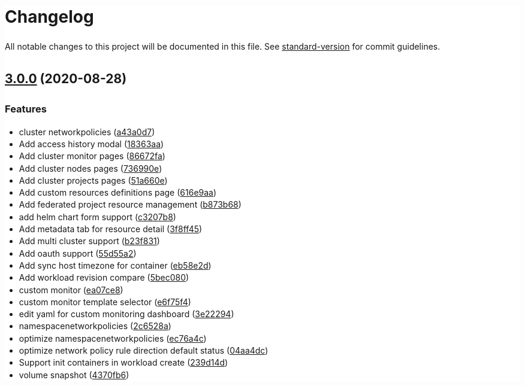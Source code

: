 # Changelog

All notable changes to this project will be documented in this file. See [standard-version](https://github.com/conventional-changelog/standard-version) for commit guidelines.

## [3.0.0](https://github.com/super-kubenetes/console/compare/v2.1.0...v3.0.0) (2020-08-28)


### Features

*  cluster networkpolicies ([a43a0d7](https://github.com/super-kubenetes/console/commit/a43a0d73cb7a98b72d00b740245c09b273cf824b))
* Add access history modal ([18363aa](https://github.com/super-kubenetes/console/commit/18363aa6d2aa4088f5c13210597c46fdcc421575))
* Add cluster monitor pages ([86672fa](https://github.com/super-kubenetes/console/commit/86672fa231798b7752ac685067f4f7583e01f40a))
* Add cluster nodes pages ([736990e](https://github.com/super-kubenetes/console/commit/736990efbded3b19f245fcb40aef6f3a0adfe341))
* Add cluster projects pages ([51a660e](https://github.com/super-kubenetes/console/commit/51a660e41fdbb14c0c327ad547098ebc80b1f569))
* Add custom resources definitions page ([616e9aa](https://github.com/super-kubenetes/console/commit/616e9aad13c152b9bf77299e1308e0b659f256e7))
* Add federated project resource management ([b873b68](https://github.com/super-kubenetes/console/commit/b873b68600a0025a7d038a4f045c75b66549dce3))
* add helm chart form support ([c3207b8](https://github.com/super-kubenetes/console/commit/c3207b8364cdae0f00e265f0999ca13dec4d02f5))
* Add metadata tab for resource detail ([3f8ff45](https://github.com/super-kubenetes/console/commit/3f8ff4511177cd346fa3e7376e3deffa7cfc7e8b))
* Add multi cluster support ([b23f831](https://github.com/super-kubenetes/console/commit/b23f8315cc291703d2a86d4b4c4cf27da34ea4a3))
* Add oauth support ([55d55a2](https://github.com/super-kubenetes/console/commit/55d55a22a284924462419b9f48ce23e85e4cab85))
* Add sync host timezone for container ([eb58e2d](https://github.com/super-kubenetes/console/commit/eb58e2ddb5bdeb066ad2cb51a569743e098078b9))
* Add workload revision compare ([5bec080](https://github.com/super-kubenetes/console/commit/5bec0807c74c32a7636b8bd0552b55e8967cbe55))
* custom monitor ([ea07ce8](https://github.com/super-kubenetes/console/commit/ea07ce88a4da11665fa3487fc438b1e5aad526d6))
* custom monitor template selector ([e6f75f4](https://github.com/super-kubenetes/console/commit/e6f75f4614cecb6bfd23a22ad43740499487f0ed))
* edit yaml for custom monitoring dashboard ([3e22294](https://github.com/super-kubenetes/console/commit/3e22294f2572d764b18fee995ccf976e521b27bb))
* namespacenetworkpolicies ([2c6528a](https://github.com/super-kubenetes/console/commit/2c6528a2bb75804cf547b67c794123704f1c6a84))
* optimize namespacenetworkpolicies ([ec76a4c](https://github.com/super-kubenetes/console/commit/ec76a4c518c78f27d9f3caf83ffa0bf4802a3f25))
* optimize network policy rule direction default status ([04aa4dc](https://github.com/super-kubenetes/console/commit/04aa4dc124f73764d466874bdec26deebe448963))
* Support init containers in workload create ([239d14d](https://github.com/super-kubenetes/console/commit/239d14d8e21278d73c5cadbc0ccc07f36afd3d1d))
* volume snapshot ([4370fb6](https://github.com/super-kubenetes/console/commit/4370fb61987dc79b5049ef4183a8334457c7cfec))
